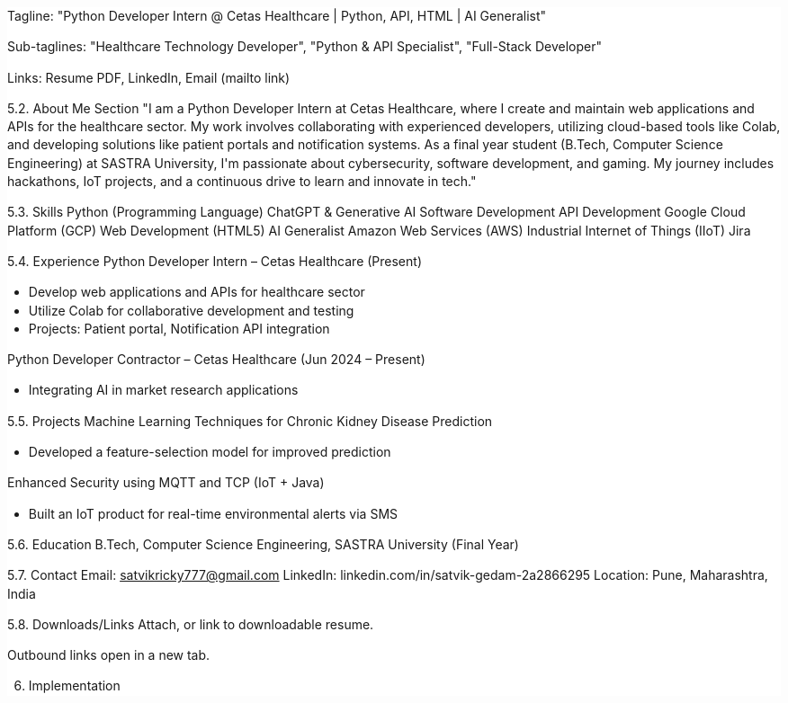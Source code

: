 Tagline: "Python Developer Intern @ Cetas Healthcare | Python, API, HTML | AI Generalist"

Sub-taglines: "Healthcare Technology Developer", "Python & API Specialist", "Full-Stack Developer"

Links: Resume PDF, LinkedIn, Email (mailto link)

5.2. About Me Section
"I am a Python Developer Intern at Cetas Healthcare, where I create and maintain web applications and APIs for the healthcare sector. My work involves collaborating with experienced developers, utilizing cloud-based tools like Colab, and developing solutions like patient portals and notification systems. As a final year student (B.Tech, Computer Science Engineering) at SASTRA University, I'm passionate about cybersecurity, software development, and gaming. My journey includes hackathons, IoT projects, and a continuous drive to learn and innovate in tech."

5.3. Skills
Python (Programming Language)
ChatGPT & Generative AI
Software Development
API Development
Google Cloud Platform (GCP)
Web Development (HTML5)
AI Generalist
Amazon Web Services (AWS)
Industrial Internet of Things (IIoT)
Jira

5.4. Experience
Python Developer Intern – Cetas Healthcare (Present)
- Develop web applications and APIs for healthcare sector
- Utilize Colab for collaborative development and testing
- Projects: Patient portal, Notification API integration

Python Developer Contractor – Cetas Healthcare (Jun 2024 – Present)
- Integrating AI in market research applications

5.5. Projects
Machine Learning Techniques for Chronic Kidney Disease Prediction
- Developed a feature-selection model for improved prediction

Enhanced Security using MQTT and TCP (IoT + Java)
- Built an IoT product for real-time environmental alerts via SMS

5.6. Education
B.Tech, Computer Science Engineering, SASTRA University (Final Year)

5.7. Contact
Email: satvikricky777@gmail.com
LinkedIn: linkedin.com/in/satvik-gedam-2a2866295
Location: Pune, Maharashtra, India

5.8. Downloads/Links
Attach, or link to downloadable resume.

Outbound links open in a new tab.

6. Implementation
